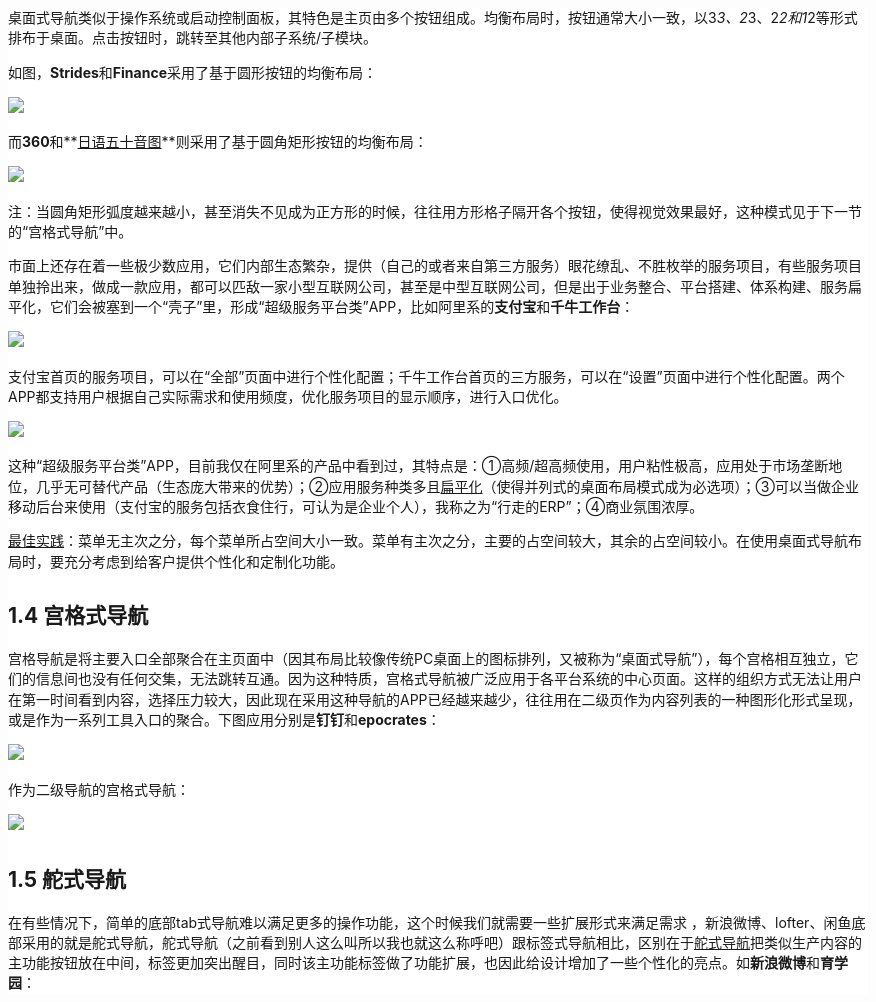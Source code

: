 桌面式导航类似于操作系统或启动控制面板，其特色是主页由多个按钮组成。均衡布局时，按钮通常大小一致，以3*3、2*3、2*2和1*2等形式排布于桌面。点击按钮时，跳转至其他内部子系统/子模块。

如图，**Strides**和**Finance**采用了基于圆形按钮的均衡布局：

![](https://pica.zhimg.com/80/v2-ece81f35a1fa1f919b20bb8b313b6554_720w.webp)

而**360**和**[日语五十音图](https://zhida.zhihu.com/search?content_id=3140085&content_type=Article&match_order=1&q=%E6%97%A5%E8%AF%AD%E4%BA%94%E5%8D%81%E9%9F%B3%E5%9B%BE&zhida_source=entity)**则采用了基于圆角矩形按钮的均衡布局：

![](https://pic1.zhimg.com/80/v2-89203d2da9f025e81c7f670293d73482_720w.webp)

注：当圆角矩形弧度越来越小，甚至消失不见成为正方形的时候，往往用方形格子隔开各个按钮，使得视觉效果最好，这种模式见于下一节的“宫格式导航”中。

  

市面上还存在着一些极少数应用，它们内部生态繁杂，提供（自己的或者来自第三方服务）眼花缭乱、不胜枚举的服务项目，有些服务项目单独拎出来，做成一款应用，都可以匹敌一家小型互联网公司，甚至是中型互联网公司，但是出于业务整合、平台搭建、体系构建、服务扁平化，它们会被塞到一个“壳子”里，形成“超级服务平台类”APP，比如阿里系的**支付宝**和**千牛工作台**：

![](https://pic4.zhimg.com/80/v2-8f65192666be29b09d71d84adbb70c17_720w.webp)

支付宝首页的服务项目，可以在“全部”页面中进行个性化配置；千牛工作台首页的三方服务，可以在“设置”页面中进行个性化配置。两个APP都支持用户根据自己实际需求和使用频度，优化服务项目的显示顺序，进行入口优化。

![](https://pic1.zhimg.com/80/v2-1b7a48ff1f5dd863b50090e65e617a30_720w.webp)

这种“超级服务平台类”APP，目前我仅在阿里系的产品中看到过，其特点是：①高频/超高频使用，用户粘性极高，应用处于市场垄断地位，几乎无可替代产品（生态庞大带来的优势）；②应用服务种类多且[扁平化](https://zhida.zhihu.com/search?content_id=3140085&content_type=Article&match_order=2&q=%E6%89%81%E5%B9%B3%E5%8C%96&zhida_source=entity)（使得并列式的桌面布局模式成为必选项）；③可以当做企业移动后台来使用（支付宝的服务包括衣食住行，可认为是企业个人），我称之为“行走的ERP”；④商业氛围浓厚。

[最佳实践](https://zhida.zhihu.com/search?content_id=3140085&content_type=Article&match_order=1&q=%E6%9C%80%E4%BD%B3%E5%AE%9E%E8%B7%B5&zhida_source=entity)：菜单无主次之分，每个菜单所占空间大小一致。菜单有主次之分，主要的占空间较大，其余的占空间较小。在使用桌面式导航布局时，要充分考虑到给客户提供个性化和定制化功能。

  

  

## **1.4 宫格式导航**

宫格导航是将主要入口全部聚合在主页面中（因其布局比较像传统PC桌面上的图标排列，又被称为“桌面式导航”），每个宫格相互独立，它们的信息间也没有任何交集，无法跳转互通。因为这种特质，宫格式导航被广泛应用于各平台系统的中心页面。这样的组织方式无法让用户在第一时间看到内容，选择压力较大，因此现在采用这种导航的APP已经越来越少，往往用在二级页作为内容列表的一种图形化形式呈现，或是作为一系列工具入口的聚合。下图应用分别是**钉钉**和**epocrates**：

![](https://pic2.zhimg.com/80/v2-81d5e52c225cf8c10e5d4aac4c1e502d_720w.webp)

作为二级导航的宫格式导航：

![](https://pica.zhimg.com/80/v2-202a978b00e0176056ca340b5e64d50c_720w.webp)

  

  

## **1.5 舵式导航**

在有些情况下，简单的底部tab式导航难以满足更多的操作功能，这个时候我们就需要一些扩展形式来满足需求 ，新浪微博、lofter、闲鱼底部采用的就是舵式导航，舵式导航（之前看到别人这么叫所以我也就这么称呼吧）跟标签式导航相比，区别在于[舵式导航](https://zhida.zhihu.com/search?content_id=3140085&content_type=Article&match_order=4&q=%E8%88%B5%E5%BC%8F%E5%AF%BC%E8%88%AA&zhida_source=entity)把类似生产内容的主功能按钮放在中间，标签更加突出醒目，同时该主功能标签做了功能扩展，也因此给设计增加了一些个性化的亮点。如**新浪微博**和**育学园**：

